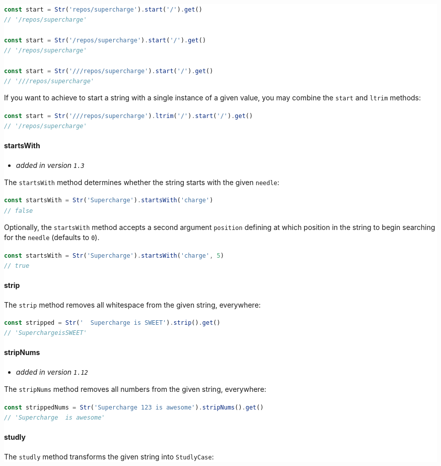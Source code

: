 ```js
const start = Str('repos/supercharge').start('/').get()
// '/repos/supercharge'

const start = Str('/repos/supercharge').start('/').get()
// '/repos/supercharge'

const start = Str('///repos/supercharge').start('/').get()
// '///repos/supercharge'
```

If you want to achieve to start a string with a single instance of a given value, you may combine the `start` and `ltrim` methods:

```js
const start = Str('///repos/supercharge').ltrim('/').start('/').get()
// '/repos/supercharge'
```


#### startsWith
- *added in version `1.3`*

The `startsWith` method determines whether the string starts with the given `needle`:

```js
const startsWith = Str('Supercharge').startsWith('charge')
// false
```

Optionally, the `startsWith` method accepts a second argument `position` defining at which position in the string to begin searching for the `needle` (defaults to `0`).

```js
const startsWith = Str('Supercharge').startsWith('charge', 5)
// true
```


#### strip
The `strip` method removes all whitespace from the given string, everywhere:

```js
const stripped = Str('  Supercharge is SWEET').strip().get()
// 'SuperchargeisSWEET'
```


#### stripNums
- *added in version `1.12`*

The `stripNums` method removes all numbers from the given string, everywhere:

```js
const strippedNums = Str('Supercharge 123 is awesome').stripNums().get()
// 'Supercharge  is awesome'
```


#### studly
The `studly` method transforms the given string into `StudlyCase`:
